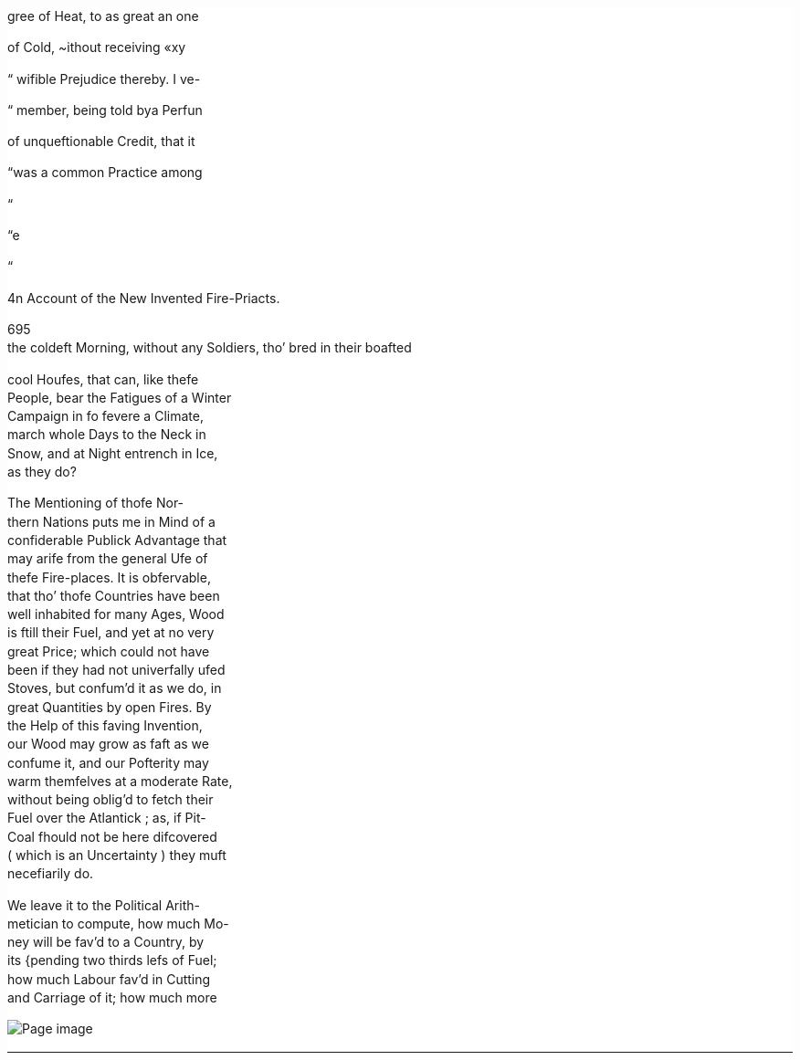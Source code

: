 gree of Heat, to as great an one  
  
of Cold, ~ithout receiving «xy  
  
“ wifible Prejudice thereby. I ve-  
  
“ member, being told bya Perfun  
  
of unqueftionable Credit, that it  
  
“was a common Practice among  
  
“  
  
“e  
  
“  
  
  
  
4n Account of the New Invented Fire-Priacts.  
  
695  
the coldeft Morning, without any Soldiers, tho’ bred in their boafted  
  
cool Houfes, that can, like thefe  
People, bear the Fatigues of a Winter  
Campaign in fo fevere a Climate,  
march whole Days to the Neck in  
Snow, and at Night entrench in Ice,  
as they do?  
  
The Mentioning of thofe Nor-  
thern Nations puts me in Mind of a  
confiderable Publick Advantage that  
may arife from the general Ufe of  
thefe Fire-places. It is obfervable,  
that tho’ thofe Countries have been  
well inhabited for many Ages, Wood  
is ftill their Fuel, and yet at no very  
great Price; which could not have  
been if they had not univerfally ufed  
Stoves, but confum’d it as we do, in  
great Quantities by open Fires. By  
the Help of this faving Invention,  
our Wood may grow as faft as we  
confume it, and our Pofterity may  
warm themfelves at a moderate Rate,  
without being oblig’d to fetch their  
Fuel over the Atlantick ; as, if Pit-  
Coal fhould not be here difcovered  
( which is an Uncertainty ) they muft  
necefiarily do.  
  
We leave it to the Political Arith-  
metician to compute, how much Mo-  
ney will be fav’d to a Country, by  
its {pending two thirds lefs of Fuel;  
how much Labour fav’d in Cutting  
and Carriage of it; how much more
</td><td style="width: 50%; max-height: 75%; margin: auto; display: block;">
<img alt="Page image" src="https://iiif.archive.org/image/iiif/2/sim_american-apollo_1744-12_1%2Fsim_american-apollo_1744-12_1_jp2.zip%2Fsim_american-apollo_1744-12_1_jp2%2Fsim_american-apollo_1744-12_1_0030.jp2/pct:7.862903225806452,8.018453427065026,67.70833333333333,79.39367311072056/,600/0/default.jpg"/>
</td>
</tr></table>

---